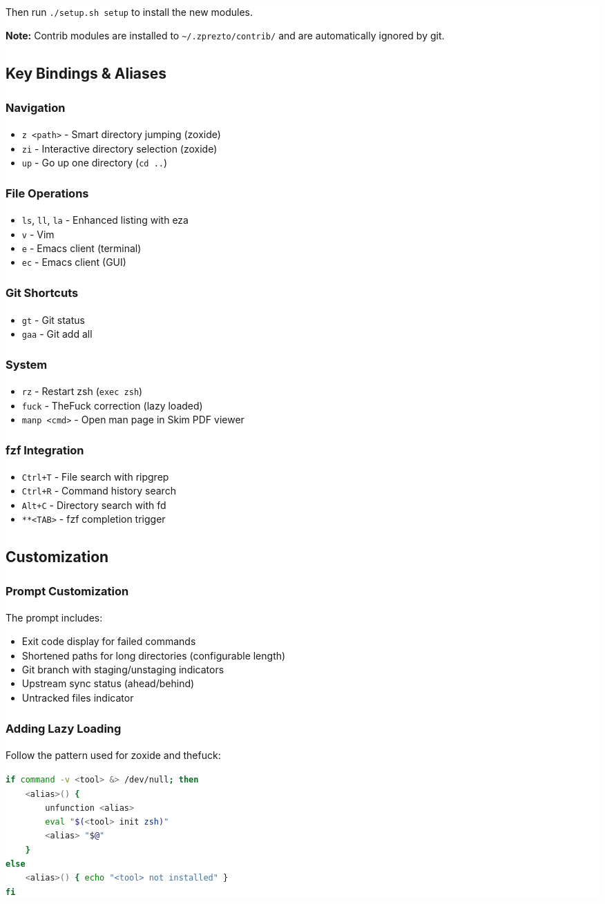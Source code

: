 Then run `./setup.sh setup` to install the new modules.

**Note:** Contrib modules are installed to `~/.zprezto/contrib/` and are automatically ignored by git.

## Key Bindings & Aliases

### Navigation
- `z <path>` - Smart directory jumping (zoxide)
- `zi` - Interactive directory selection (zoxide)
- `up` - Go up one directory (`cd ..`)

### File Operations
- `ls`, `ll`, `la` - Enhanced listing with eza
- `v` - Vim
- `e` - Emacs client (terminal)
- `ec` - Emacs client (GUI)

### Git Shortcuts
- `gt` - Git status
- `gaa` - Git add all

### System
- `rz` - Restart zsh (`exec zsh`)
- `fuck` - TheFuck correction (lazy loaded)
- `manp <cmd>` - Open man page in Skim PDF viewer

### fzf Integration
- `Ctrl+T` - File search with ripgrep
- `Ctrl+R` - Command history search
- `Alt+C` - Directory search with fd
- `**<TAB>` - fzf completion trigger

## Customization

### Prompt Customization
The prompt includes:
- Exit code display for failed commands
- Shortened paths for long directories (configurable length)
- Git branch with staging/unstaging indicators
- Upstream sync status (ahead/behind)
- Untracked files indicator

### Adding Lazy Loading
Follow the pattern used for zoxide and thefuck:

```bash
if command -v <tool> &> /dev/null; then
    <alias>() {
        unfunction <alias>
        eval "$(<tool> init zsh)"
        <alias> "$@"
    }
else
    <alias>() { echo "<tool> not installed" }
fi
```
